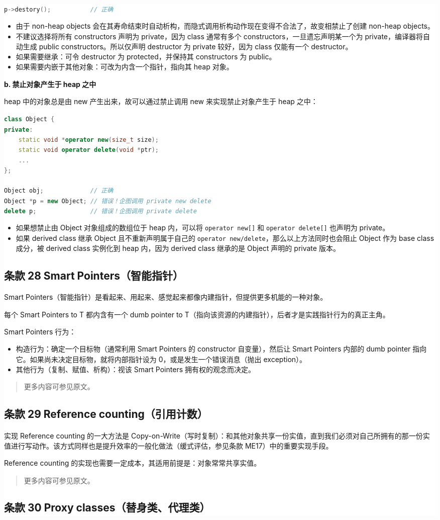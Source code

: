 ```C++
p->destory();           // 正确
```

* 由于 non-heap objects 会在其寿命结束时自动析构，而隐式调用析构动作现在变得不合法了，故变相禁止了创建 non-heap objects。
* 不建议选择将所有 constructors 声明为 private，因为 class 通常有多个 constructors，一旦遗忘声明某一个为 private，编译器将自动生成 public constructors。所以仅声明 destructor 为 private 较好，因为 class 仅能有一个 destructor。
* 如果需要继承：可令 destructor 为 protected，并保持其 constructors 为 public。
* 如果需要内嵌于其他对象：可改为内含一个指针，指向其 heap 对象。

**b. 禁止对象产生于 heap 之中**

heap 中的对象总是由 new 产生出来，故可以通过禁止调用 new 来实现禁止对象产生于 heap 之中：

```C++
class Object {
private:
    static void *operator new(size_t size);
    static void operator delete(void *ptr);
    ...
};

Object obj;             // 正确
Object *p = new Object; // 错误！企图调用 private new delete   
delete p;               // 错误！企图调用 private delete
```

* 如果想禁止由 Object 对象组成的数组位于 heap 内，可以将 `operator new[]` 和 `operator delete[]` 也声明为 private。
* 如果 derived class 继承 Object 且不重新声明属于自己的 `operator new/delete`，那么以上方法同时也会阻止 Object 作为 base class 成分，被 derived class 实例化到 heap 内，因为 derived class 继承的是 Object 声明的 private 版本。

## 条款 28 Smart Pointers（智能指针）

Smart Pointers（智能指针）是看起来、用起来、感觉起来都像内建指针，但提供更多机能的一种对象。

每个 Smart Pointers to T 都内含有一个 dumb pointer to T（指向该资源的内建指针），后者才是实践指针行为的真正主角。

Smart Pointers 行为：

* 构造行为：确定一个目标物（通常利用 Smart Pointers 的 constructor 自变量），然后让 Smart Pointers 内部的 dumb pointer 指向它。如果尚未决定目标物，就将内部指针设为 0，或是发生一个错误消息（抛出 exception）。
* 其他行为（复制、赋值、析构）：视该 Smart Pointers 拥有权的观念而决定。

> 更多内容可参见原文。

## 条款 29 Reference counting（引用计数）

实现 Reference counting 的一大方法是 Copy-on-Write（写时复制）：和其他对象共享一份实值，直到我们必须对自己所拥有的那一份实值进行写动作。该方式同样也是提升效率的一般化做法（缓式评估，参见条款 ME17）中的重要实现手段。

Reference counting 的实现也需要一定成本，其适用前提是：对象常常共享实值。

> 更多内容可参见原文。

## 条款 30 Proxy classes（替身类、代理类）
